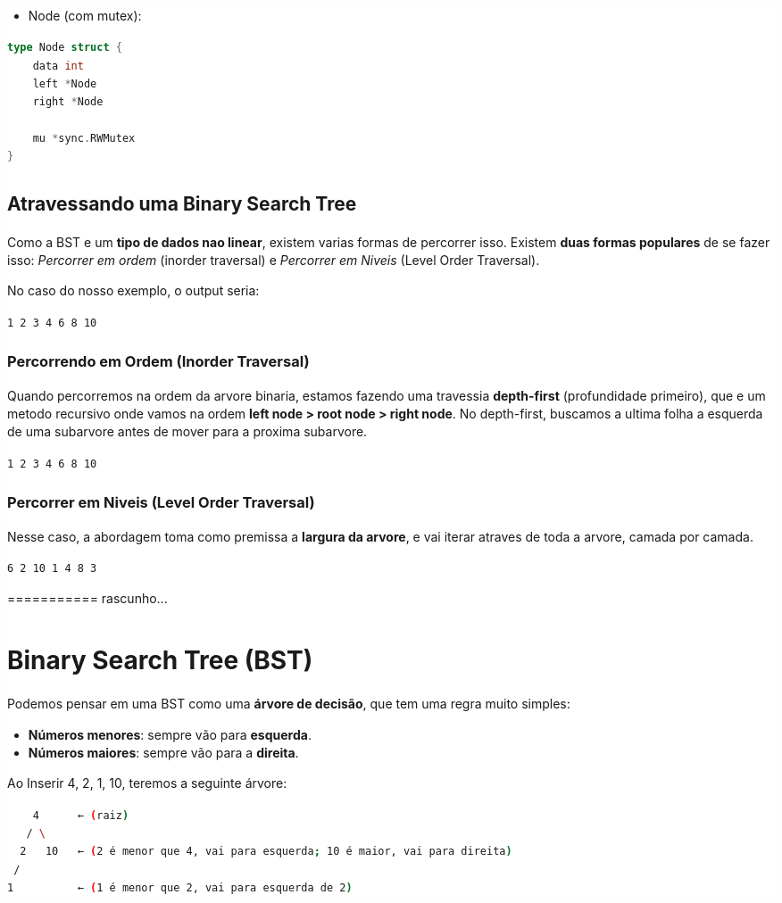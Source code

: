 - Node (com mutex):

```go
type Node struct {
	data int
	left *Node
	right *Node

	mu *sync.RWMutex
}
```

## Atravessando uma Binary Search Tree

Como a BST e um **tipo de dados nao linear**, existem varias formas de percorrer isso. Existem **duas formas populares** de se fazer isso: *Percorrer em ordem* (inorder traversal) e *Percorrer em Niveis* (Level Order Traversal).

No caso do nosso exemplo, o output seria:

```bash
1 2 3 4 6 8 10
```

### Percorrendo em Ordem (Inorder Traversal)

Quando percorremos na ordem da arvore binaria, estamos fazendo uma travessia **depth-first** (profundidade primeiro), que e um metodo recursivo onde vamos na ordem **left node > root node > right node**. No depth-first, buscamos a ultima folha a esquerda de uma subarvore antes de mover para a proxima subarvore. 

```bash
1 2 3 4 6 8 10
```

### Percorrer em Niveis (Level Order Traversal)

Nesse caso, a abordagem toma como premissa a **largura da arvore**, e vai iterar atraves de toda a arvore, camada por camada.

```bash
6 2 10 1 4 8 3
```

=========== rascunho...

# Binary Search Tree (BST)

Podemos pensar em uma BST como uma **árvore de decisão**, que tem uma regra muito simples:

- **Números menores**: sempre vão para **esquerda**.
- **Números maiores**: sempre vão para a **direita**.

Ao Inserir 4, 2, 1, 10, teremos a seguinte árvore:

```bash
    4      ← (raiz)
   / \
  2   10   ← (2 é menor que 4, vai para esquerda; 10 é maior, vai para direita)
 /
1          ← (1 é menor que 2, vai para esquerda de 2)
```
